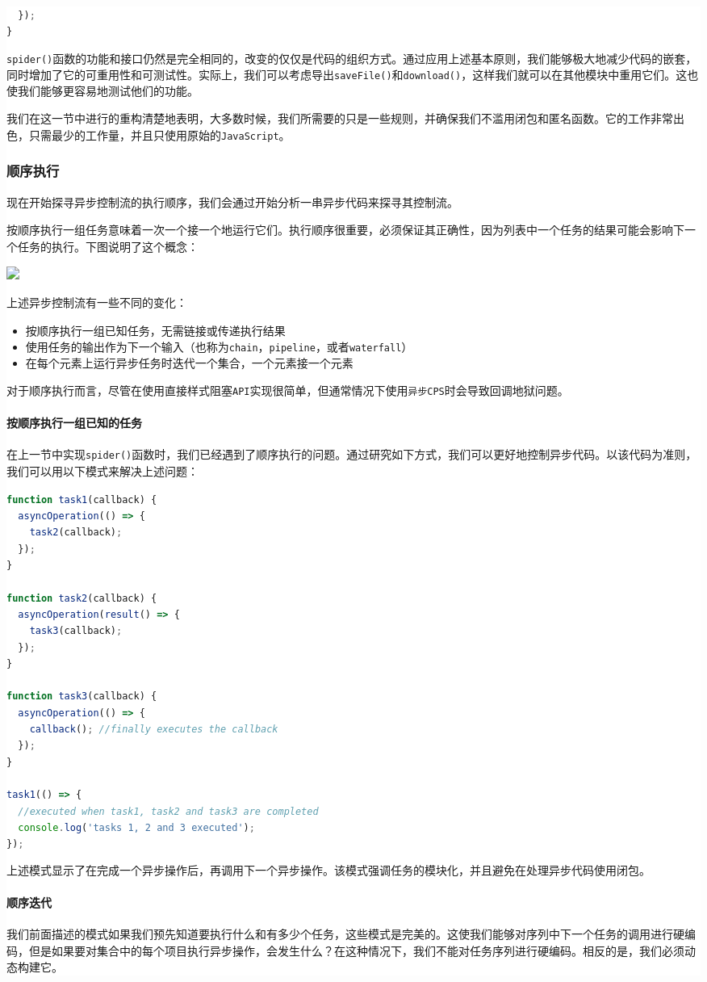 ```javascript
  });
}
```

`spider()`函数的功能和接口仍然是完全相同的，改变的仅仅是代码的组织方式。通过应用上述基本原则，我们能够极大地减少代码的嵌套，同时增加了它的可重用性和可测试性。实际上，我们可以考虑导出`saveFile()`和`download()`，这样我们就可以在其他模块中重用它们。这也使我们能够更容易地测试他们的功能。

我们在这一节中进行的重构清楚地表明，大多数时候，我们所需要的只是一些规则，并确保我们不滥用闭包和匿名函数。它的工作非常出色，只需最少的工作量，并且只使用原始的`JavaScript`。

### 顺序执行
现在开始探寻异步控制流的执行顺序，我们会通过开始分析一串异步代码来探寻其控制流。

按顺序执行一组任务意味着一次一个接一个地运行它们。执行顺序很重要，必须保证其正确性，因为列表中一个任务的结果可能会影响下一个任务的执行。下图说明了这个概念：

![](http://oczira72b.bkt.clouddn.com/17-10-14/39602217.jpg)

上述异步控制流有一些不同的变化：

* 按顺序执行一组已知任务，无需链接或传递执行结果
* 使用任务的输出作为下一个输入（也称为`chain`，`pipeline`，或者`waterfall`）
* 在每个元素上运行异步任务时迭代一个集合，一个元素接一个元素

对于顺序执行而言，尽管在使用直接样式阻塞`API`实现很简单，但通常情况下使用`异步CPS`时会导致回调地狱问题。

#### 按顺序执行一组已知的任务
在上一节中实现`spider()`函数时，我们已经遇到了顺序执行的问题。通过研究如下方式，我们可以更好地控制异步代码。以该代码为准则，我们可以用以下模式来解决上述问题：

```javascript
function task1(callback) {
  asyncOperation(() => {
    task2(callback);
  });
}

function task2(callback) {
  asyncOperation(result() => {
    task3(callback);
  });
}

function task3(callback) {
  asyncOperation(() => {
    callback(); //finally executes the callback
  });
}

task1(() => {
  //executed when task1, task2 and task3 are completed
  console.log('tasks 1, 2 and 3 executed');
});
```

上述模式显示了在完成一个异步操作后，再调用下一个异步操作。该模式强调任务的模块化，并且避免在处理异步代码使用闭包。

#### 顺序迭代
我们前面描述的模式如果我们预先知道要执行什么和有多少个任务，这些模式是完美的。这使我们能够对序列中下一个任务的调用进行硬编码，但是如果要对集合中的每个项目执行异步操作，会发生什么？在这种情况下，我们不能对任务序列进行硬编码。相反的是，我们必须动态构建它。
